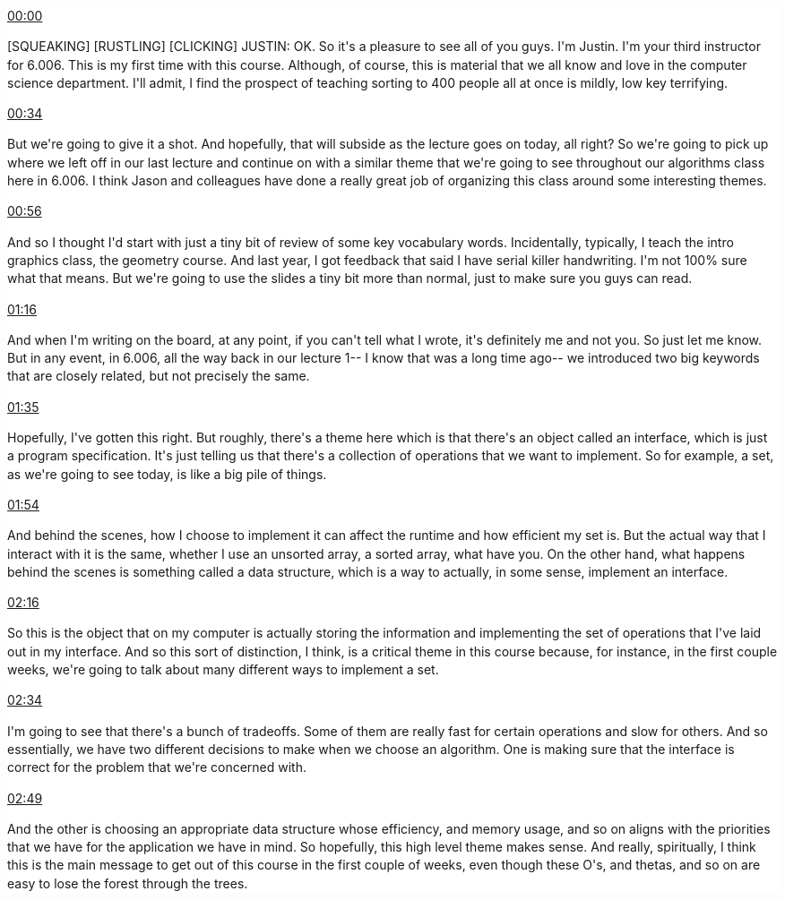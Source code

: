 [00:00](https://www.youtube.com/watch?v=undefined&t=0s)

[SQUEAKING] [RUSTLING] [CLICKING] JUSTIN: OK. So it's a pleasure to see all of you guys. I'm Justin. I'm your third instructor for 6.006. This is my first time with this course. Although, of course, this is material that we all know and love in the computer science department. I'll admit, I find the prospect of teaching sorting to 400 people all at once is mildly, low key terrifying.

[00:34](https://www.youtube.com/watch?v=undefined&t=34s)

But we're going to give it a shot. And hopefully, that will subside as the lecture goes on today, all right? So we're going to pick up where we left off in our last lecture and continue on with a similar theme that we're going to see throughout our algorithms class here in 6.006. I think Jason and colleagues have done a really great job of organizing this class around some interesting themes.

[00:56](https://www.youtube.com/watch?v=undefined&t=56s)

And so I thought I'd start with just a tiny bit of review of some key vocabulary words. Incidentally, typically, I teach the intro graphics class, the geometry course. And last year, I got feedback that said I have serial killer handwriting. I'm not 100% sure what that means. But we're going to use the slides a tiny bit more than normal, just to make sure you guys can read.

[01:16](https://www.youtube.com/watch?v=undefined&t=76s)

And when I'm writing on the board, at any point, if you can't tell what I wrote, it's definitely me and not you. So just let me know. But in any event, in 6.006, all the way back in our lecture 1-- I know that was a long time ago-- we introduced two big keywords that are closely related, but not precisely the same.

[01:35](https://www.youtube.com/watch?v=undefined&t=95s)

Hopefully, I've gotten this right. But roughly, there's a theme here which is that there's an object called an interface, which is just a program specification. It's just telling us that there's a collection of operations that we want to implement. So for example, a set, as we're going to see today, is like a big pile of things.

[01:54](https://www.youtube.com/watch?v=undefined&t=114s)

And behind the scenes, how I choose to implement it can affect the runtime and how efficient my set is. But the actual way that I interact with it is the same, whether I use an unsorted array, a sorted array, what have you. On the other hand, what happens behind the scenes is something called a data structure, which is a way to actually, in some sense, implement an interface.

[02:16](https://www.youtube.com/watch?v=undefined&t=136s)

So this is the object that on my computer is actually storing the information and implementing the set of operations that I've laid out in my interface. And so this sort of distinction, I think, is a critical theme in this course because, for instance, in the first couple weeks, we're going to talk about many different ways to implement a set.

[02:34](https://www.youtube.com/watch?v=undefined&t=154s)

I'm going to see that there's a bunch of tradeoffs. Some of them are really fast for certain operations and slow for others. And so essentially, we have two different decisions to make when we choose an algorithm. One is making sure that the interface is correct for the problem that we're concerned with.

[02:49](https://www.youtube.com/watch?v=undefined&t=169s)

And the other is choosing an appropriate data structure whose efficiency, and memory usage, and so on aligns with the priorities that we have for the application we have in mind. So hopefully, this high level theme makes sense. And really, spiritually, I think this is the main message to get out of this course in the first couple of weeks, even though these O's, and thetas, and so on are easy to lose the forest through the trees.
